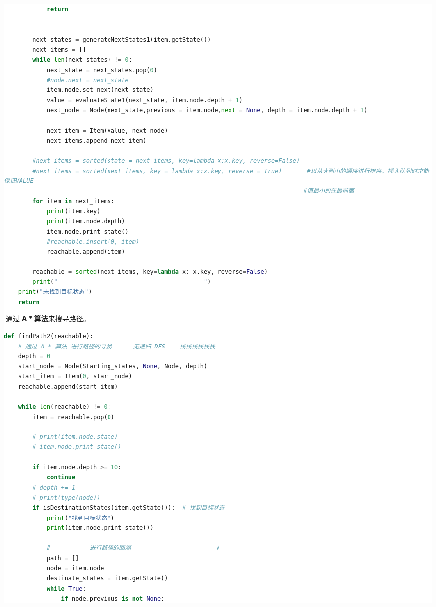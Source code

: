 ```python
            return


        next_states = generateNextStates1(item.getState())
        next_items = []
        while len(next_states) != 0:
            next_state = next_states.pop(0)
            #node.next = next_state
            item.node.set_next(next_state)
            value = evaluateState1(next_state, item.node.depth + 1)
            next_node = Node(next_state,previous = item.node,next = None, depth = item.node.depth + 1)

            next_item = Item(value, next_node)
            next_items.append(next_item)

        #next_items = sorted(state = next_items, key=lambda x:x.key, reverse=False)
        #next_items = sorted(next_items, key = lambda x:x.key, reverse = True)       #以从大到小的顺序进行排序，插入队列时才能保证VALUE
                                                                                    #值最小的在最前面
        for item in next_items:
            print(item.key)
            print(item.node.depth)
            item.node.print_state()
            #reachable.insert(0, item)
            reachable.append(item)

        reachable = sorted(next_items, key=lambda x: x.key, reverse=False)
        print("-----------------------------------------")
    print("未找到目标状态")
    return
```



​	通过 **A * 算法**来搜寻路径。

```python
def findPath2(reachable):
    # 通过 A * 算法 进行路径的寻找      无递归 DFS    栈栈栈栈栈栈
    depth = 0
    start_node = Node(Starting_states, None, Node, depth)
    start_item = Item(0, start_node)
    reachable.append(start_item)

    while len(reachable) != 0:
        item = reachable.pop(0)

        # print(item.node.state)
        # item.node.print_state()

        if item.node.depth >= 10:
            continue
        # depth += 1
        # print(type(node))
        if isDestinationStates(item.getState()):  # 找到目标状态
            print("找到目标状态")
            print(item.node.print_state())

            #-----------进行路径的回溯------------------------#
            path = []
            node = item.node
            destinate_states = item.getState()
            while True:
                if node.previous is not None:
```